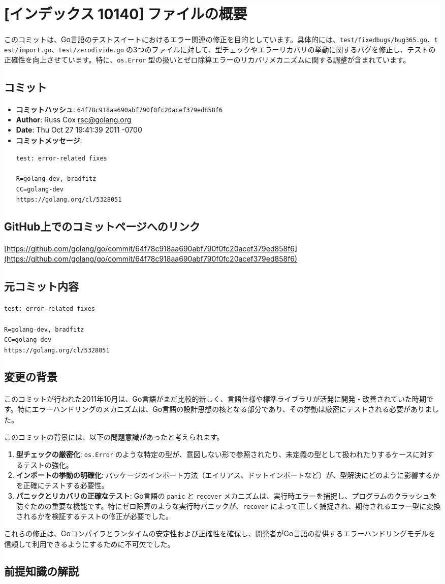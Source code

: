 # [インデックス 10140] ファイルの概要

このコミットは、Go言語のテストスイートにおけるエラー関連の修正を目的としています。具体的には、`test/fixedbugs/bug365.go`、`test/import.go`、`test/zerodivide.go` の3つのファイルに対して、型チェックやエラーリカバリの挙動に関するバグを修正し、テストの正確性を向上させています。特に、`os.Error` 型の扱いとゼロ除算エラーのリカバリメカニズムに関する調整が含まれています。

## コミット

- **コミットハッシュ**: `64f78c918aa690abf790f0fc20acef379ed858f6`
- **Author**: Russ Cox <rsc@golang.org>
- **Date**: Thu Oct 27 19:41:39 2011 -0700
- **コミットメッセージ**:
    ```
    test: error-related fixes
    
    R=golang-dev, bradfitz
    CC=golang-dev
    https://golang.org/cl/5328051
    ```

## GitHub上でのコミットページへのリンク

[https://github.com/golang/go/commit/64f78c918aa690abf790f0fc20acef379ed858f6](https://github.com/golang/go/commit/64f78c918aa690abf790f0fc20acef379ed858f6)

## 元コミット内容

```
test: error-related fixes

R=golang-dev, bradfitz
CC=golang-dev
https://golang.org/cl/5328051
```

## 変更の背景

このコミットが行われた2011年10月は、Go言語がまだ比較的新しく、言語仕様や標準ライブラリが活発に開発・改善されていた時期です。特にエラーハンドリングのメカニズムは、Go言語の設計思想の核となる部分であり、その挙動は厳密にテストされる必要がありました。

このコミットの背景には、以下の問題意識があったと考えられます。

1.  **型チェックの厳密化**: `os.Error` のような特定の型が、意図しない形で参照されたり、未定義の型として扱われたりするケースに対するテストの強化。
2.  **インポートの挙動の明確化**: パッケージのインポート方法（エイリアス、ドットインポートなど）が、型解決にどのように影響するかを正確にテストする必要性。
3.  **パニックとリカバリの正確なテスト**: Go言語の `panic` と `recover` メカニズムは、実行時エラーを捕捉し、プログラムのクラッシュを防ぐための重要な機能です。特にゼロ除算のような実行時パニックが、`recover` によって正しく捕捉され、期待されるエラー型に変換されるかを検証するテストの修正が必要でした。

これらの修正は、Goコンパイラとランタイムの安定性および正確性を確保し、開発者がGo言語の提供するエラーハンドリングモデルを信頼して利用できるようにするために不可欠でした。

## 前提知識の解説
